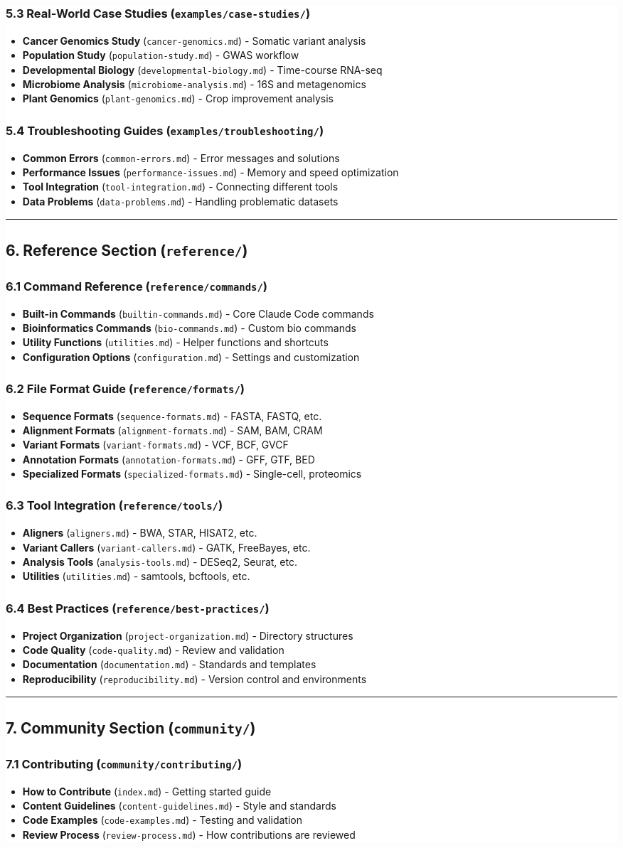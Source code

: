 ### 5.3 Real-World Case Studies (`examples/case-studies/`)
- **Cancer Genomics Study** (`cancer-genomics.md`) - Somatic variant analysis
- **Population Study** (`population-study.md`) - GWAS workflow
- **Developmental Biology** (`developmental-biology.md`) - Time-course RNA-seq
- **Microbiome Analysis** (`microbiome-analysis.md`) - 16S and metagenomics
- **Plant Genomics** (`plant-genomics.md`) - Crop improvement analysis

### 5.4 Troubleshooting Guides (`examples/troubleshooting/`)
- **Common Errors** (`common-errors.md`) - Error messages and solutions
- **Performance Issues** (`performance-issues.md`) - Memory and speed optimization
- **Tool Integration** (`tool-integration.md`) - Connecting different tools
- **Data Problems** (`data-problems.md`) - Handling problematic datasets

---

## 6. Reference Section (`reference/`)

### 6.1 Command Reference (`reference/commands/`)
- **Built-in Commands** (`builtin-commands.md`) - Core Claude Code commands
- **Bioinformatics Commands** (`bio-commands.md`) - Custom bio commands
- **Utility Functions** (`utilities.md`) - Helper functions and shortcuts
- **Configuration Options** (`configuration.md`) - Settings and customization

### 6.2 File Format Guide (`reference/formats/`)
- **Sequence Formats** (`sequence-formats.md`) - FASTA, FASTQ, etc.
- **Alignment Formats** (`alignment-formats.md`) - SAM, BAM, CRAM
- **Variant Formats** (`variant-formats.md`) - VCF, BCF, GVCF
- **Annotation Formats** (`annotation-formats.md`) - GFF, GTF, BED
- **Specialized Formats** (`specialized-formats.md`) - Single-cell, proteomics

### 6.3 Tool Integration (`reference/tools/`)
- **Aligners** (`aligners.md`) - BWA, STAR, HISAT2, etc.
- **Variant Callers** (`variant-callers.md`) - GATK, FreeBayes, etc.
- **Analysis Tools** (`analysis-tools.md`) - DESeq2, Seurat, etc.
- **Utilities** (`utilities.md`) - samtools, bcftools, etc.

### 6.4 Best Practices (`reference/best-practices/`)
- **Project Organization** (`project-organization.md`) - Directory structures
- **Code Quality** (`code-quality.md`) - Review and validation
- **Documentation** (`documentation.md`) - Standards and templates
- **Reproducibility** (`reproducibility.md`) - Version control and environments

---

## 7. Community Section (`community/`)

### 7.1 Contributing (`community/contributing/`)
- **How to Contribute** (`index.md`) - Getting started guide
- **Content Guidelines** (`content-guidelines.md`) - Style and standards
- **Code Examples** (`code-examples.md`) - Testing and validation
- **Review Process** (`review-process.md`) - How contributions are reviewed
